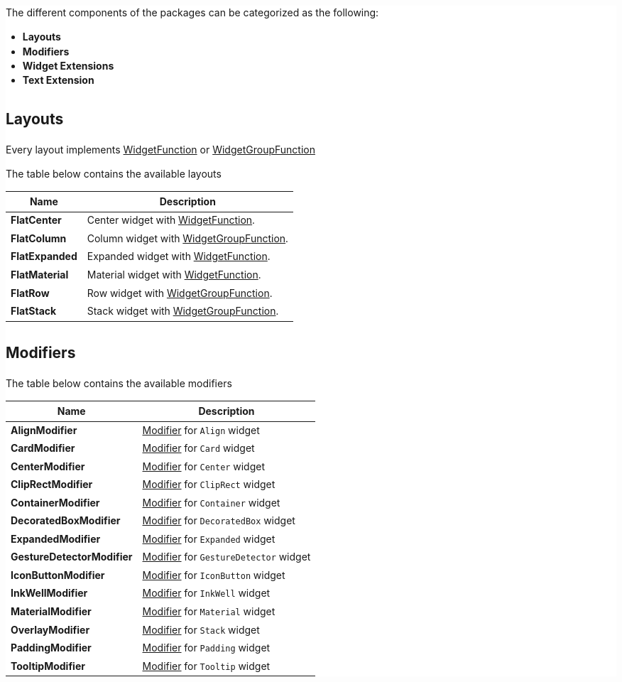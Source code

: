 The different components of the packages can be categorized as the following:

* **Layouts**
* **Modifiers**
* **Widget Extensions**
* **Text Extension**

## Layouts

Every layout implements [WidgetFunction](#widgetfunction) or [WidgetGroupFunction](#widgetgroupfunction)

The table below contains the available layouts

| **Name**         | **Description**                                                 |
|------------------|-----------------------------------------------------------------|
| **FlatCenter**   | Center widget with [WidgetFunction](#widgetfunction).           |
| **FlatColumn**   | Column widget with [WidgetGroupFunction](#widgetgroupfunction). |
| **FlatExpanded** | Expanded widget with [WidgetFunction](#widgetfunction).         |
| **FlatMaterial** | Material widget with [WidgetFunction](#widgetfunction).         |
| **FlatRow**      | Row widget with [WidgetGroupFunction](#widgetgroupfunction).    |
| **FlatStack**    | Stack widget with [WidgetGroupFunction](#widgetgroupfunction).  |


## Modifiers

The table below contains the available modifiers

| **Name**                    | **Description**                                           |
|-----------------------------|-----------------------------------------------------------|
| **AlignModifier**           | [Modifier](#widget-modifier) for `Align` widget           |
| **CardModifier**            | [Modifier](#widget-modifier) for `Card` widget            |
| **CenterModifier**          | [Modifier](#widget-modifier) for `Center` widget          |
| **ClipRectModifier**        | [Modifier](#widget-modifier) for `ClipRect` widget        |
| **ContainerModifier**       | [Modifier](#widget-modifier) for `Container` widget       |
| **DecoratedBoxModifier**    | [Modifier](#widget-modifier) for `DecoratedBox` widget    |
| **ExpandedModifier**        | [Modifier](#widget-modifier) for `Expanded` widget        |
| **GestureDetectorModifier** | [Modifier](#widget-modifier) for `GestureDetector` widget |
| **IconButtonModifier**      | [Modifier](#widget-modifier) for `IconButton` widget      |
| **InkWellModifier**         | [Modifier](#widget-modifier) for `InkWell` widget         |
| **MaterialModifier**        | [Modifier](#widget-modifier) for `Material` widget        |
| **OverlayModifier**         | [Modifier](#widget-modifier) for `Stack` widget           |
| **PaddingModifier**         | [Modifier](#widget-modifier) for `Padding` widget         |
| **TooltipModifier**         | [Modifier](#widget-modifier) for `Tooltip` widget         |
